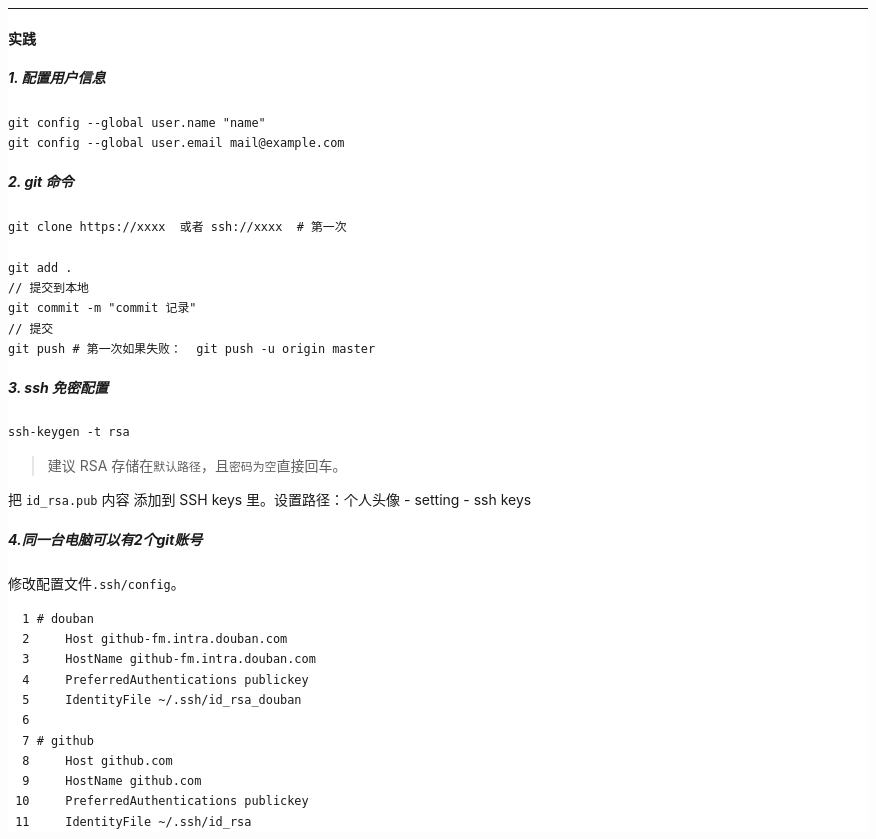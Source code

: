 

---

#### 实践

##### 1. 配置用户信息

```shell
git config --global user.name "name"
git config --global user.email mail@example.com
```

##### 2. git 命令

```shell
git clone https://xxxx  或者 ssh://xxxx  # 第一次 

git add .
// 提交到本地
git commit -m "commit 记录"
// 提交
git push # 第一次如果失败：  git push -u origin master
```

##### 3. ssh 免密配置

```shell
ssh-keygen -t rsa
```
> 建议 RSA 存储在`默认路径`，且`密码为空`直接回车。

把 `id_rsa.pub` 内容 添加到 SSH keys 里。设置路径：个人头像 - setting - ssh keys

##### 4.同一台电脑可以有2个git账号
修改配置文件`.ssh/config`。

```shell
  1 # douban
  2     Host github-fm.intra.douban.com
  3     HostName github-fm.intra.douban.com
  4     PreferredAuthentications publickey
  5     IdentityFile ~/.ssh/id_rsa_douban
  6
  7 # github
  8     Host github.com
  9     HostName github.com
 10     PreferredAuthentications publickey
 11     IdentityFile ~/.ssh/id_rsa
 ```
